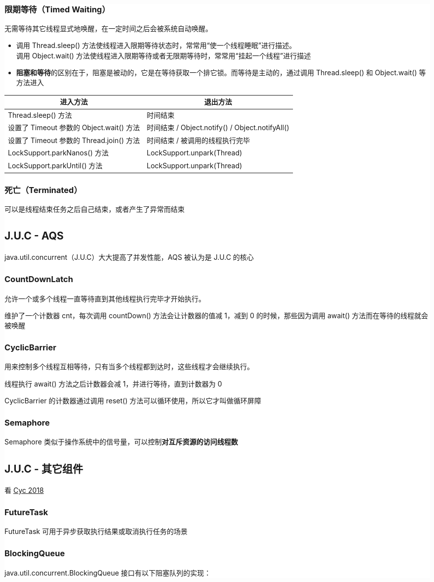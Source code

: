 ### 限期等待（Timed Waiting）
无需等待其它线程显式地唤醒，在一定时间之后会被系统自动唤醒。

- 调用 Thread.sleep() 方法使线程进入限期等待状态时，常常用“使一个线程睡眠”进行描述。  
调用 Object.wait() 方法使线程进入限期等待或者无限期等待时，常常用“挂起一个线程”进行描述

- **阻塞和等待**的区别在于，阻塞是被动的，它是在等待获取一个排它锁。而等待是主动的，通过调用 Thread.sleep() 和 Object.wait() 等方法进入

| 进入方法                                 | 退出方法                                        |
| ---------------------------------------- | ----------------------------------------------- |
| Thread.sleep() 方法                      | 时间结束                                        |
| 设置了 Timeout 参数的 Object.wait() 方法 | 时间结束 / Object.notify() / Object.notifyAll() |
| 设置了 Timeout 参数的 Thread.join() 方法 | 时间结束 / 被调用的线程执行完毕                 |
| LockSupport.parkNanos() 方法             | LockSupport.unpark(Thread)                      |
| LockSupport.parkUntil() 方法             | LockSupport.unpark(Thread)                      |

### 死亡（Terminated）
可以是线程结束任务之后自己结束，或者产生了异常而结束

## J.U.C - AQS
java.util.concurrent（J.U.C）大大提高了并发性能，AQS 被认为是 J.U.C 的核心

### CountDownLatch
允许一个或多个线程一直等待直到其他线程执行完毕才开始执行。

维护了一个计数器 cnt，每次调用 countDown() 方法会让计数器的值减 1，减到 0 的时候，那些因为调用 await() 方法而在等待的线程就会被唤醒

### CyclicBarrier
用来控制多个线程互相等待，只有当多个线程都到达时，这些线程才会继续执行。

线程执行 await() 方法之后计数器会减 1，并进行等待，直到计数器为 0

CyclicBarrier 的计数器通过调用 reset() 方法可以循环使用，所以它才叫做循环屏障

### Semaphore

Semaphore 类似于操作系统中的信号量，可以控制**对互斥资源的访问线程数**

## J.U.C - 其它组件
看 <a href="https://cyc2018.github.io/CS-Notes/#/notes/Java%20%E5%B9%B6%E5%8F%91?id=%e5%85%ab%e3%80%81juc-%e5%85%b6%e5%ae%83%e7%bb%84%e4%bb%b6" target="_blank">Cyc 2018</a>
### FutureTask
FutureTask 可用于异步获取执行结果或取消执行任务的场景

### BlockingQueue
java.util.concurrent.BlockingQueue 接口有以下阻塞队列的实现：
